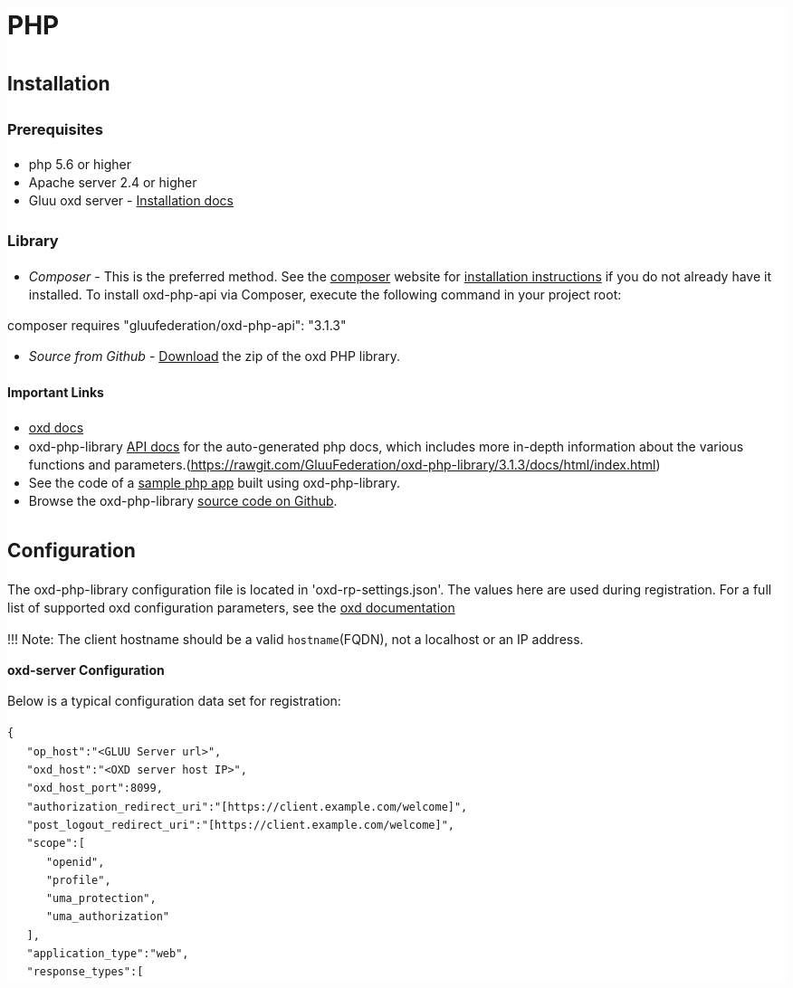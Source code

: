 # PHP

## Installation

### Prerequisites

- php 5.6 or higher
- Apache server 2.4 or higher
- Gluu oxd server - [Installation docs](https://gluu.org/docs/oxd/install/)

### Library

- *Composer* - This is the preferred method. See the [composer](https://getcomposer.org) website for [installation instructions](https://getcomposer.org/doc/00-intro.md) if 
you do not already have it installed. To install oxd-php-api via Composer, execute the following command 
in your project root:

composer requires "gluufederation/oxd-php-api": "3.1.3"

- *Source from Github* -   [Download](https://github.com/GluuFederation/oxd-php-library/archive/v3.1.2.zip) the zip of the oxd PHP library.

#### Important Links

- [oxd docs](https://gluu.org/docs/oxd)
- oxd-php-library [API docs](https://rawgit.com/GluuFederation/oxd-php-library/v3.1.3/docs/html/index.html) for the auto-generated php docs, which includes more in-depth information about the various functions and parameters.(https://rawgit.com/GluuFederation/oxd-php-library/3.1.3/docs/html/index.html)
- See the code of a [sample php app](https://github.com/GluuFederation/oxd-php-library/tree/3.1.3/client.example.com) built using oxd-php-library.
- Browse the oxd-php-library [source code on Github](https://github.com/GluuFederation/oxd-php-library).

## Configuration 

The oxd-php-library configuration file is located in 
'oxd-rp-settings.json'. The values here are used during 
registration. For a full list of supported
oxd configuration parameters, see the 
[oxd documentation](https://gluu.org/docs/oxd/protocol/)

!!! Note: 
    The client hostname should be a valid `hostname`(FQDN), not a localhost or an IP address.

**oxd-server Configuration**

Below is a typical configuration data set for registration:

``` {.code }
{
   "op_host":"<GLUU Server url>",
   "oxd_host":"<OXD server host IP>",
   "oxd_host_port":8099,
   "authorization_redirect_uri":"[https://client.example.com/welcome]",
   "post_logout_redirect_uri":"[https://client.example.com/welcome]",
   "scope":[
      "openid",
      "profile",
      "uma_protection",
      "uma_authorization"
   ],
   "application_type":"web",
   "response_types":[
```